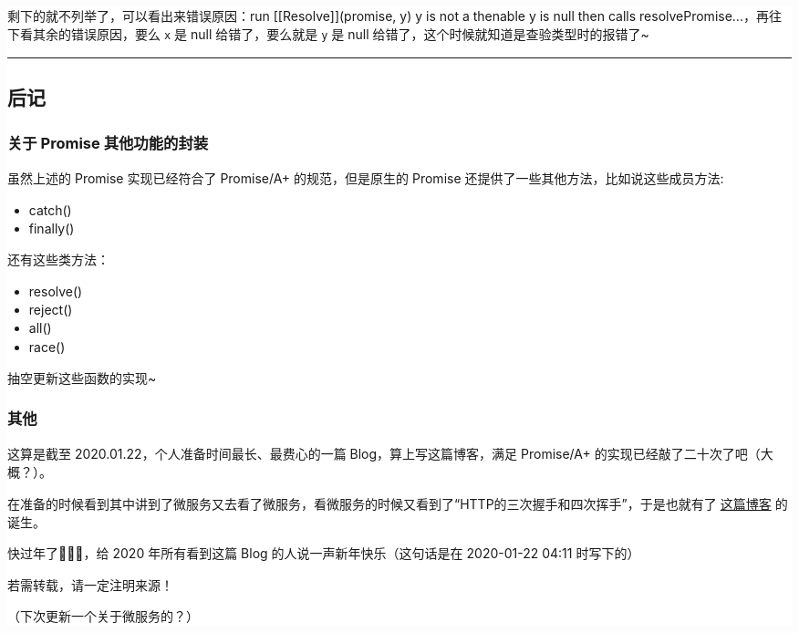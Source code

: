 剩下的就不列举了，可以看出来错误原因：run [[Resolve]](promise, y) y is not a thenable y is null then calls resolvePromise...，再往下看其余的错误原因，要么 `x` 是 null 给错了，要么就是 `y` 是 null 给错了，这个时候就知道是查验类型时的报错了~

<hr />

## 后记

### 关于 Promise 其他功能的封装

虽然上述的 Promise 实现已经符合了 Promise/A+ 的规范，但是原生的 Promise 还提供了一些其他方法，比如说这些成员方法:

- catch()
- finally()

还有这些类方法：

- resolve()
- reject()
- all()
- race()

抽空更新这些函数的实现~

### 其他

这算是截至 2020.01.22，个人准备时间最长、最费心的一篇 Blog，算上写这篇博客，满足 Promise/A+ 的实现已经敲了二十次了吧（大概？）。

在准备的时候看到其中讲到了微服务又去看了微服务，看微服务的时候又看到了“HTTP的三次握手和四次挥手”，于是也就有了 <a href="https://www.wqh4u.cn/2020/01/19/%E6%9D%A5%E8%AF%B4%E8%AF%B4TCP%E7%9A%84%E4%B8%89%E6%AC%A1%E6%8F%A1%E6%89%8B%E5%92%8C%E5%9B%9B%E6%AC%A1%E6%8C%A5%E6%89%8B%E5%90%A7/">这篇博客</a> 的诞生。

快过年了🎉🎉🎉，给 2020 年所有看到这篇 Blog 的人说一声新年快乐（这句话是在 2020-01-22 04:11 时写下的）

<span class="red-target">若需转载，请一定注明来源！</span>

（下次更新一个关于微服务的？）
